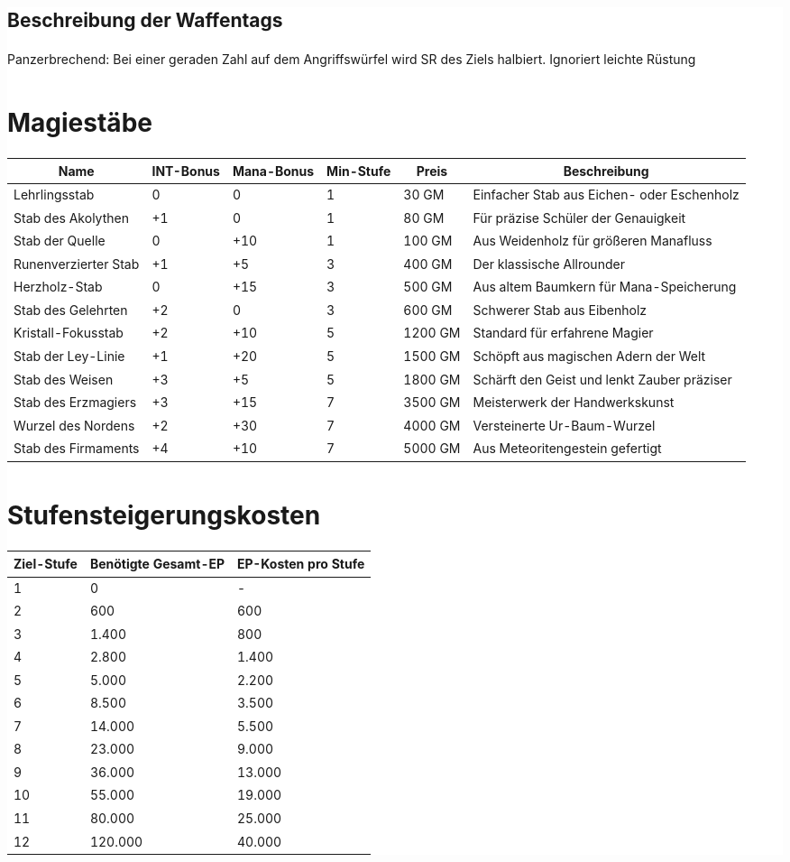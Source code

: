 ## Beschreibung der Waffentags
Panzerbrechend: Bei einer geraden Zahl auf dem Angriffswürfel wird SR des Ziels halbiert. Ignoriert leichte Rüstung




# Magiestäbe

| Name             | INT-Bonus | Mana-Bonus | Min-Stufe | Preis  | Beschreibung                              |
|------------------|-----------|------------|-----------|--------|------------------------------------------|
| Lehrlingsstab    | 0         | 0          | 1         | 30 GM  | Einfacher Stab aus Eichen- oder Eschenholz|
| Stab des Akolythen| +1        | 0          | 1         | 80 GM  | Für präzise Schüler der Genauigkeit       |
| Stab der Quelle  | 0         | +10        | 1         | 100 GM | Aus Weidenholz für größeren Manafluss     |
| Runenverzierter Stab | +1     | +5         | 3         | 400 GM | Der klassische Allrounder                  |
| Herzholz-Stab    | 0         | +15        | 3         | 500 GM | Aus altem Baumkern für Mana-Speicherung   |
| Stab des Gelehrten| +2        | 0          | 3         | 600 GM | Schwerer Stab aus Eibenholz                |
| Kristall-Fokusstab| +2        | +10        | 5         | 1200 GM| Standard für erfahrene Magier              |
| Stab der Ley-Linie| +1        | +20        | 5         | 1500 GM| Schöpft aus magischen Adern der Welt      |
| Stab des Weisen  | +3         | +5         | 5         | 1800 GM| Schärft den Geist und lenkt Zauber präziser|
| Stab des Erzmagiers| +3        | +15        | 7         | 3500 GM| Meisterwerk der Handwerkskunst             |
| Wurzel des Nordens| +2        | +30        | 7         | 4000 GM| Versteinerte Ur-Baum-Wurzel                |
| Stab des Firmaments| +4        | +10        | 7         | 5000 GM| Aus Meteoritengestein gefertigt            |


# Stufensteigerungskosten

| Ziel-Stufe | Benötigte Gesamt-EP | EP-Kosten pro Stufe |
|------------|---------------------|---------------------|
| 1          | 0                   | -                   |
| 2          | 600                 | 600                 |
| 3          | 1.400               | 800                 |
| 4          | 2.800               | 1.400               |
| 5          | 5.000               | 2.200               |
| 6          | 8.500               | 3.500               |
| 7          | 14.000              | 5.500               |
| 8          | 23.000              | 9.000               |
| 9          | 36.000              | 13.000              |
| 10         | 55.000              | 19.000              |
| 11         | 80.000              | 25.000              |
| 12         | 120.000             | 40.000              |


